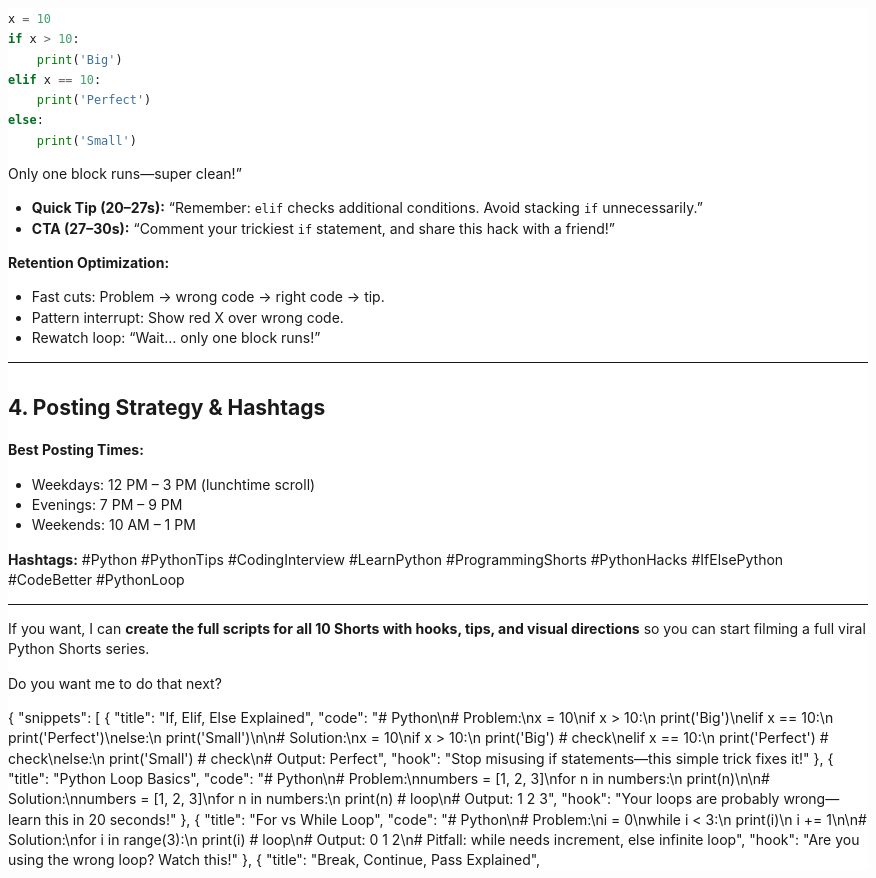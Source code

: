 ```python
x = 10
if x > 10:
    print('Big')
elif x == 10:
    print('Perfect')
else:
    print('Small')
```

Only one block runs—super clean!”

* **Quick Tip (20–27s):** “Remember: `elif` checks additional conditions. Avoid stacking `if` unnecessarily.”
* **CTA (27–30s):** “Comment your trickiest `if` statement, and share this hack with a friend!”

**Retention Optimization:**

* Fast cuts: Problem → wrong code → right code → tip.
* Pattern interrupt: Show red X over wrong code.
* Rewatch loop: “Wait… only one block runs!”

---

## **4. Posting Strategy & Hashtags**

**Best Posting Times:**

* Weekdays: 12 PM – 3 PM (lunchtime scroll)
* Evenings: 7 PM – 9 PM
* Weekends: 10 AM – 1 PM

**Hashtags:**
\#Python #PythonTips #CodingInterview #LearnPython #ProgrammingShorts #PythonHacks #IfElsePython #CodeBetter #PythonLoop

---

If you want, I can **create the full scripts for all 10 Shorts with hooks, tips, and visual directions** so you can start filming a full viral Python Shorts series.

Do you want me to do that next?




{
  "snippets": [
    {
      "title": "If, Elif, Else Explained",
      "code": "# Python\n# Problem:\nx = 10\nif x > 10:\n    print('Big')\nelif x == 10:\n    print('Perfect')\nelse:\n    print('Small')\n\n# Solution:\nx = 10\nif x > 10:\n    print('Big')  # check\nelif x == 10:\n    print('Perfect')  # check\nelse:\n    print('Small')  # check\n# Output: Perfect",
      "hook": "Stop misusing if statements—this simple trick fixes it!"
    },
    {
      "title": "Python Loop Basics",
      "code": "# Python\n# Problem:\nnumbers = [1, 2, 3]\nfor n in numbers:\n    print(n)\n\n# Solution:\nnumbers = [1, 2, 3]\nfor n in numbers:\n    print(n)  # loop\n# Output: 1 2 3",
      "hook": "Your loops are probably wrong—learn this in 20 seconds!"
    },
    {
      "title": "For vs While Loop",
      "code": "# Python\n# Problem:\ni = 0\nwhile i < 3:\n    print(i)\n    i += 1\n\n# Solution:\nfor i in range(3):\n    print(i)  # loop\n# Output: 0 1 2\n# Pitfall: while needs increment, else infinite loop",
      "hook": "Are you using the wrong loop? Watch this!"
    },
    {
      "title": "Break, Continue, Pass Explained",